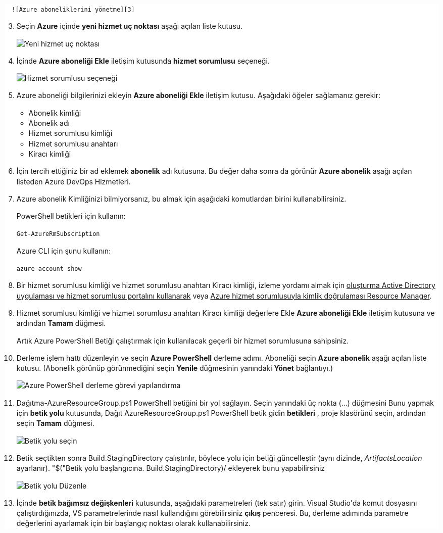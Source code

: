       ![Azure aboneliklerini yönetme][3]
   3. Seçin **Azure** içinde **yeni hizmet uç noktası** aşağı açılan liste kutusu.
      
      ![Yeni hizmet uç noktası][4]
   4. İçinde **Azure aboneliği Ekle** iletişim kutusunda **hizmet sorumlusu** seçeneği.
      
      ![Hizmet sorumlusu seçeneği][5]
   5. Azure aboneliği bilgilerinizi ekleyin **Azure aboneliği Ekle** iletişim kutusu. Aşağıdaki öğeler sağlamanız gerekir:
      
      * Abonelik kimliği
      * Abonelik adı
      * Hizmet sorumlusu kimliği
      * Hizmet sorumlusu anahtarı
      * Kiracı kimliği
   6. İçin tercih ettiğiniz bir ad eklemek **abonelik** adı kutusuna. Bu değer daha sonra da görünür **Azure abonelik** aşağı açılan listeden Azure DevOps Hizmetleri. 

   7. Azure abonelik Kimliğinizi bilmiyorsanız, bu almak için aşağıdaki komutlardan birini kullanabilirsiniz.
      
      PowerShell betikleri için kullanın:
      
      `Get-AzureRmSubscription`
      
      Azure CLI için şunu kullanın:
      
      `azure account show`
   8. Bir hizmet sorumlusu kimliği ve hizmet sorumlusu anahtarı Kiracı kimliği, izleme yordamı almak için [oluşturma Active Directory uygulaması ve hizmet sorumlusu portalını kullanarak](/azure/azure-resource-manager/resource-group-create-service-principal-portal) veya [Azure hizmet sorumlusuyla kimlik doğrulaması Resource Manager](/azure/azure-resource-manager/resource-group-authenticate-service-principal).
   9. Hizmet sorumlusu kimliği ve hizmet sorumlusu anahtarı Kiracı kimliği değerlere Ekle **Azure aboneliği Ekle** iletişim kutusuna ve ardından **Tamam** düğmesi.
      
      Artık Azure PowerShell Betiği çalıştırmak için kullanılacak geçerli bir hizmet sorumlusuna sahipsiniz.
5. Derleme işlem hattı düzenleyin ve seçin **Azure PowerShell** derleme adımı. Aboneliği seçin **Azure abonelik** aşağı açılan liste kutusu. (Abonelik görünüp görünmediğini seçin **Yenile** düğmesinin yanındaki **Yönet** bağlantıyı.) 
   
   ![Azure PowerShell derleme görevi yapılandırma][8]
6. Dağıtma-AzureResourceGroup.ps1 PowerShell betiğini bir yol sağlayın. Seçin yanındaki üç nokta (...) düğmesini Bunu yapmak için **betik yolu** kutusunda, Dağıt AzureResourceGroup.ps1 PowerShell betik gidin **betikleri** , proje klasörünü seçin, ardından seçin **Tamam** düğmesi.    
   
   ![Betik yolu seçin][9]
7. Betik seçtikten sonra Build.StagingDirectory çalıştırılır, böylece yolu için betiği güncelleştir (aynı dizinde, *ArtifactsLocation* ayarlanır). "$("Betik yolu başlangıcına. Build.StagingDirectory)/ ekleyerek bunu yapabilirsiniz
   
    ![Betik yolu Düzenle][10]
8. İçinde **betik bağımsız değişkenleri** kutusunda, aşağıdaki parametreleri (tek satır) girin. Visual Studio'da komut dosyasını çalıştırdığınızda, VS parametrelerinde nasıl kullandığını görebilirsiniz **çıkış** penceresi. Bu, derleme adımında parametre değerlerini ayarlamak için bir başlangıç noktası olarak kullanabilirsiniz.
   

[0]: media/vs-azure-tools-resource-groups-ci-in-vsts/walkthrough1.png
[1]: media/vs-azure-tools-resource-groups-ci-in-vsts/walkthrough2.png
[2]: media/vs-azure-tools-resource-groups-ci-in-vsts/walkthrough3.png
[3]: media/vs-azure-tools-resource-groups-ci-in-vsts/walkthrough4.png
[4]: media/vs-azure-tools-resource-groups-ci-in-vsts/walkthrough5.png
[5]: media/vs-azure-tools-resource-groups-ci-in-vsts/walkthrough6.png
[8]: media/vs-azure-tools-resource-groups-ci-in-vsts/walkthrough9.png
[9]: media/vs-azure-tools-resource-groups-ci-in-vsts/walkthrough10.png
[10]: media/vs-azure-tools-resource-groups-ci-in-vsts/walkthrough11b.png
[11]: media/vs-azure-tools-resource-groups-ci-in-vsts/walkthrough12.png
[12]: media/vs-azure-tools-resource-groups-ci-in-vsts/walkthrough13.png
[13]: media/vs-azure-tools-resource-groups-ci-in-vsts/walkthrough14.png
[14]: media/vs-azure-tools-resource-groups-ci-in-vsts/walkthrough15.png
[15]: media/vs-azure-tools-resource-groups-ci-in-vsts/walkthrough16.png
[16]: media/vs-azure-tools-resource-groups-ci-in-vsts/walkthrough17.png
[17]: media/vs-azure-tools-resource-groups-ci-in-vsts/walkthrough18.png
